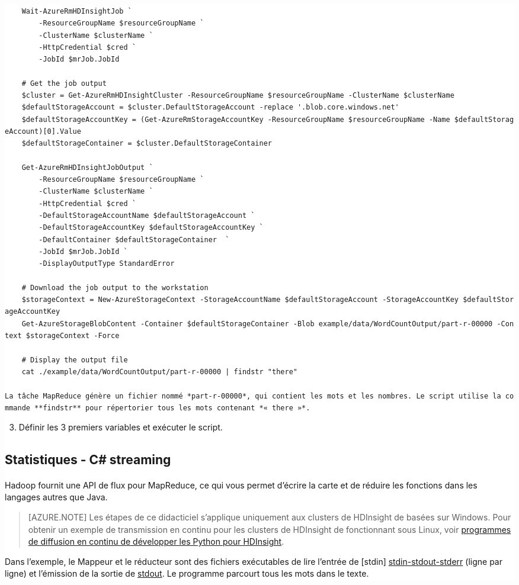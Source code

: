         Wait-AzureRmHDInsightJob `
            -ResourceGroupName $resourceGroupName `
            -ClusterName $clusterName `
            -HttpCredential $cred `
            -JobId $mrJob.JobId 
        
        # Get the job output
        $cluster = Get-AzureRmHDInsightCluster -ResourceGroupName $resourceGroupName -ClusterName $clusterName
        $defaultStorageAccount = $cluster.DefaultStorageAccount -replace '.blob.core.windows.net'
        $defaultStorageAccountKey = (Get-AzureRmStorageAccountKey -ResourceGroupName $resourceGroupName -Name $defaultStorageAccount)[0].Value
        $defaultStorageContainer = $cluster.DefaultStorageContainer
        
        Get-AzureRmHDInsightJobOutput `
            -ResourceGroupName $resourceGroupName `
            -ClusterName $clusterName `
            -HttpCredential $cred `
            -DefaultStorageAccountName $defaultStorageAccount `
            -DefaultStorageAccountKey $defaultStorageAccountKey `
            -DefaultContainer $defaultStorageContainer  `
            -JobId $mrJob.JobId `
            -DisplayOutputType StandardError

        # Download the job output to the workstation
        $storageContext = New-AzureStorageContext -StorageAccountName $defaultStorageAccount -StorageAccountKey $defaultStorageAccountKey 
        Get-AzureStorageBlobContent -Container $defaultStorageContainer -Blob example/data/WordCountOutput/part-r-00000 -Context $storageContext -Force
        
        # Display the output file
        cat ./example/data/WordCountOutput/part-r-00000 | findstr "there"

    La tâche MapReduce génère un fichier nommé *part-r-00000*, qui contient les mots et les nombres. Le script utilise la commande **findstr** pour répertorier tous les mots contenant *« there »*.

3. Définir les 3 premiers variables et exécuter le script.

## <a name="hdinsight-sample-csharp-streaming"></a>Statistiques - C# streaming

Hadoop fournit une API de flux pour MapReduce, ce qui vous permet d’écrire la carte et de réduire les fonctions dans les langages autres que Java.

> [AZURE.NOTE] Les étapes de ce didacticiel s’applique uniquement aux clusters de HDInsight de basées sur Windows. Pour obtenir un exemple de transmission en continu pour les clusters de HDInsight de fonctionnant sous Linux, voir [programmes de diffusion en continu de développer les Python pour HDInsight](hdinsight-hadoop-streaming-python.md).

Dans l’exemple, le Mappeur et le réducteur sont des fichiers exécutables de lire l’entrée de [stdin] [ stdin-stdout-stderr] (ligne par ligne) et l’émission de la sortie de [stdout][stdin-stdout-stderr]. Le programme parcourt tous les mots dans le texte.


[hdinsight-errors]: hdinsight-debug-jobs.md
[hdinsight-sdk-documentation]: https://msdn.microsoft.com/library/azure/dn479185.aspx
[hdinsight-submit-jobs]: hdinsight-submit-hadoop-jobs-programmatically.md
[hdinsight-introduction]: hdinsight-hadoop-introduction.md
[powershell-install-configure]: ../powershell-install-configure.md
[hdinsight-get-started]: hdinsight-hadoop-linux-tutorial-get-started.md
[hdinsight-samples]: hdinsight-run-samples.md
[hdinsight-sample-10gb-graysort]: #hdinsight-sample-10gb-graysort
[hdinsight-sample-csharp-streaming]: #hdinsight-sample-csharp-streaming
[hdinsight-sample-pi-estimator]: #hdinsight-sample-pi-estimator
[hdinsight-sample-wordcount]: #hdinsight-sample-wordcount
[hdinsight-use-hive]: hdinsight-use-hive.md
[hdinsight-use-pig]: hdinsight-use-pig.md
[streamreader]: http://msdn.microsoft.com/library/system.io.streamreader.aspx
[console-writeline]: http://msdn.microsoft.com/library/system.console.writeline
[stdin-stdout-stderr]: https://msdn.microsoft.com/library/3x292kth.aspx